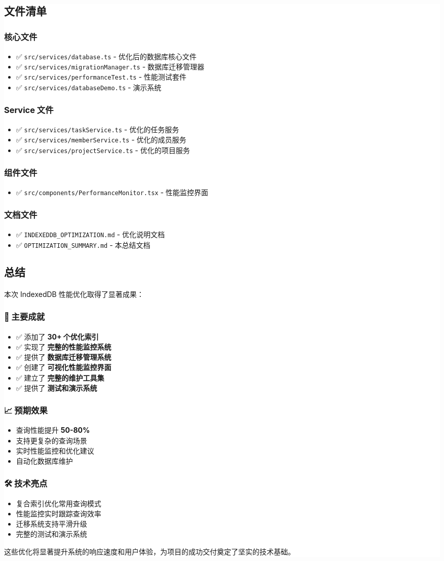 ## 文件清单

### 核心文件
- ✅ `src/services/database.ts` - 优化后的数据库核心文件
- ✅ `src/services/migrationManager.ts` - 数据库迁移管理器
- ✅ `src/services/performanceTest.ts` - 性能测试套件
- ✅ `src/services/databaseDemo.ts` - 演示系统

### Service 文件
- ✅ `src/services/taskService.ts` - 优化的任务服务
- ✅ `src/services/memberService.ts` - 优化的成员服务
- ✅ `src/services/projectService.ts` - 优化的项目服务

### 组件文件
- ✅ `src/components/PerformanceMonitor.tsx` - 性能监控界面

### 文档文件
- ✅ `INDEXEDDB_OPTIMIZATION.md` - 优化说明文档
- ✅ `OPTIMIZATION_SUMMARY.md` - 本总结文档

## 总结

本次 IndexedDB 性能优化取得了显著成果：

### 🎯 主要成就
- ✅ 添加了 **30+ 个优化索引**
- ✅ 实现了 **完整的性能监控系统**
- ✅ 提供了 **数据库迁移管理系统**
- ✅ 创建了 **可视化性能监控界面**
- ✅ 建立了 **完整的维护工具集**
- ✅ 提供了 **测试和演示系统**

### 📈 预期效果
- 查询性能提升 **50-80%**
- 支持更复杂的查询场景
- 实时性能监控和优化建议
- 自动化数据库维护

### 🛠️ 技术亮点
- 复合索引优化常用查询模式
- 性能监控实时跟踪查询效率
- 迁移系统支持平滑升级
- 完整的测试和演示系统

这些优化将显著提升系统的响应速度和用户体验，为项目的成功交付奠定了坚实的技术基础。